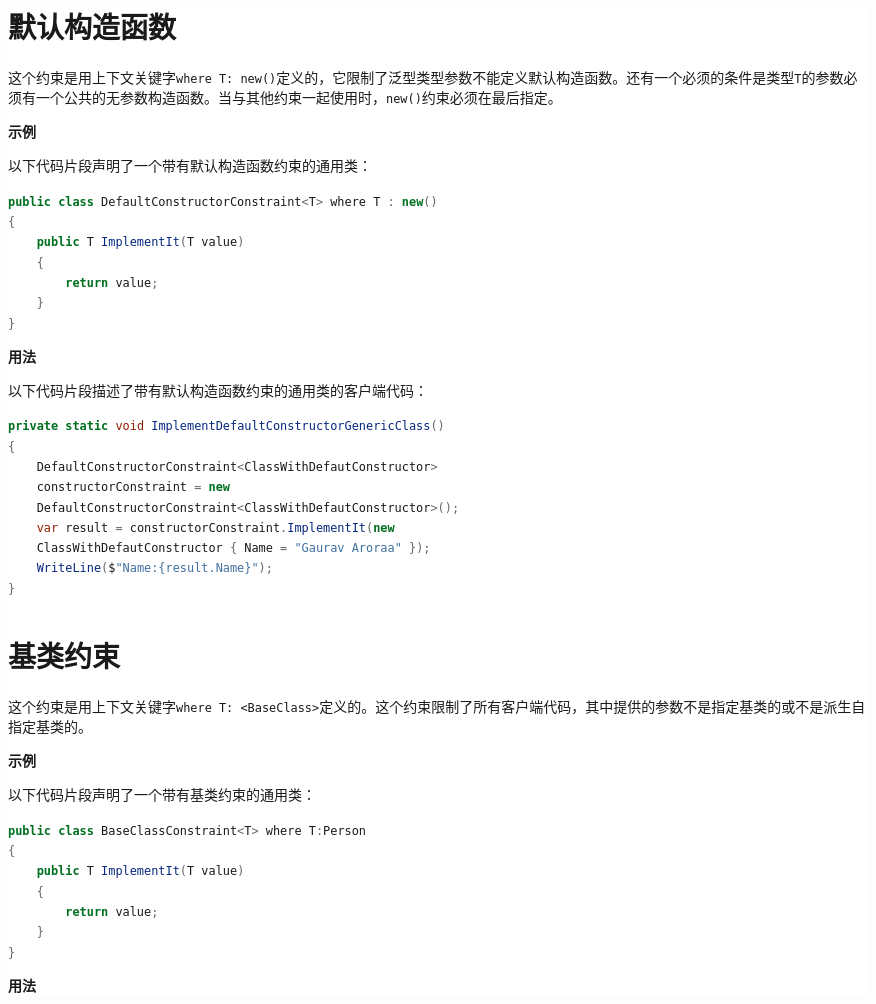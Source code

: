 # 默认构造函数

这个约束是用上下文关键字`where T: new()`定义的，它限制了泛型类型参数不能定义默认构造函数。还有一个必须的条件是类型`T`的参数必须有一个公共的无参数构造函数。当与其他约束一起使用时，`new()`约束必须在最后指定。

**示例**

以下代码片段声明了一个带有默认构造函数约束的通用类：

```cs
public class DefaultConstructorConstraint<T> where T : new() 
{ 
    public T ImplementIt(T value) 
    { 
        return value; 
    } 
} 
```

**用法**

以下代码片段描述了带有默认构造函数约束的通用类的客户端代码：

```cs
private static void ImplementDefaultConstructorGenericClass() 
{ 
    DefaultConstructorConstraint<ClassWithDefautConstructor>
    constructorConstraint = new
    DefaultConstructorConstraint<ClassWithDefautConstructor>(); 
    var result = constructorConstraint.ImplementIt(new
    ClassWithDefautConstructor { Name = "Gaurav Aroraa" }); 
    WriteLine($"Name:{result.Name}"); 
} 
```

# 基类约束

这个约束是用上下文关键字`where T: <BaseClass>`定义的。这个约束限制了所有客户端代码，其中提供的参数不是指定基类的或不是派生自指定基类的。

**示例**

以下代码片段声明了一个带有基类约束的通用类：

```cs
public class BaseClassConstraint<T> where T:Person 
{ 
    public T ImplementIt(T value) 
    { 
        return value; 
    } 
} 
```

**用法**
